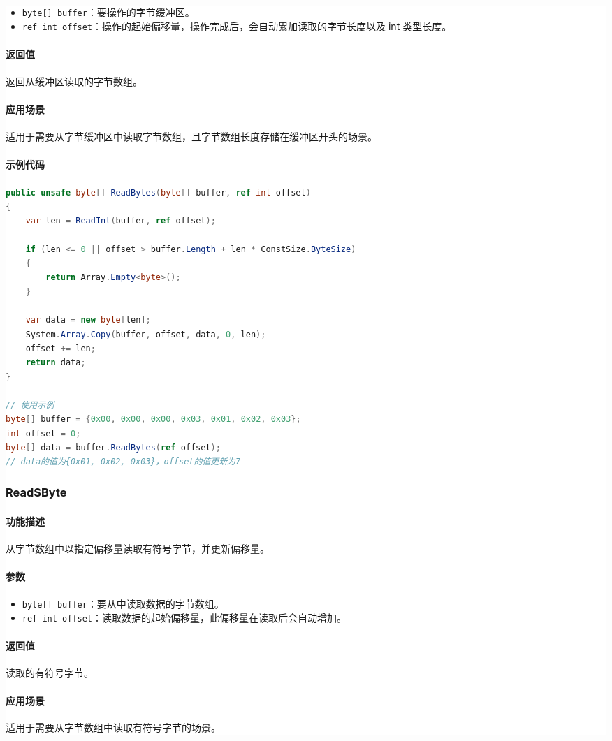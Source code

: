 - `byte[] buffer`：要操作的字节缓冲区。
- `ref int offset`：操作的起始偏移量，操作完成后，会自动累加读取的字节长度以及 int 类型长度。

#### 返回值

返回从缓冲区读取的字节数组。

#### 应用场景

适用于需要从字节缓冲区中读取字节数组，且字节数组长度存储在缓冲区开头的场景。

#### 示例代码

```csharp
public unsafe byte[] ReadBytes(byte[] buffer, ref int offset)
{
    var len = ReadInt(buffer, ref offset);

    if (len <= 0 || offset > buffer.Length + len * ConstSize.ByteSize)
    {
        return Array.Empty<byte>();
    }

    var data = new byte[len];
    System.Array.Copy(buffer, offset, data, 0, len);
    offset += len;
    return data;
}

// 使用示例
byte[] buffer = {0x00, 0x00, 0x00, 0x03, 0x01, 0x02, 0x03};
int offset = 0;
byte[] data = buffer.ReadBytes(ref offset);
// data的值为{0x01, 0x02, 0x03}，offset的值更新为7
```

### ReadSByte

#### 功能描述

从字节数组中以指定偏移量读取有符号字节，并更新偏移量。

#### 参数

- `byte[] buffer`：要从中读取数据的字节数组。
- `ref int offset`：读取数据的起始偏移量，此偏移量在读取后会自动增加。

#### 返回值

读取的有符号字节。

#### 应用场景

适用于需要从字节数组中读取有符号字节的场景。
